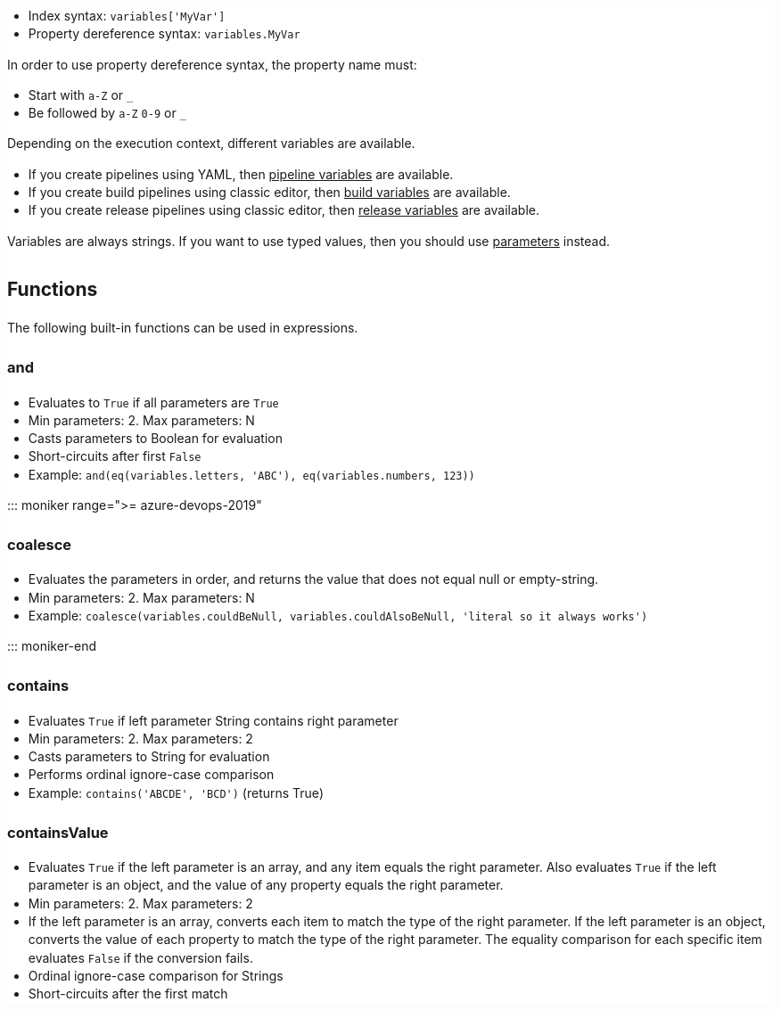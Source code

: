 - Index syntax: `variables['MyVar']`
- Property dereference syntax: `variables.MyVar`

In order to use property dereference syntax, the property name must:

- Start with `a-Z` or `_`
- Be followed by `a-Z` `0-9` or `_`

Depending on the execution context, different variables are available.

- If you create pipelines using YAML, then [pipeline variables](../build/variables.md) are available.
- If you create build pipelines using classic editor, then [build variables](../build/variables.md) are available.
- If you create release pipelines using classic editor, then [release variables](../release/variables.md) are available.

Variables are always strings. If you want to use typed values, then you should use [parameters](runtime-parameters.md) instead.

## Functions

The following built-in functions can be used in expressions.

### and

- Evaluates to `True` if all parameters are `True`
- Min parameters: 2. Max parameters: N
- Casts parameters to Boolean for evaluation
- Short-circuits after first `False`
- Example: `and(eq(variables.letters, 'ABC'), eq(variables.numbers, 123))`

::: moniker range=">= azure-devops-2019"

### coalesce

- Evaluates the parameters in order, and returns the value that does not equal null or empty-string.
- Min parameters: 2. Max parameters: N
- Example: `coalesce(variables.couldBeNull, variables.couldAlsoBeNull, 'literal so it always works')`

::: moniker-end

### contains

- Evaluates `True` if left parameter String contains right parameter
- Min parameters: 2. Max parameters: 2
- Casts parameters to String for evaluation
- Performs ordinal ignore-case comparison
- Example: `contains('ABCDE', 'BCD')` (returns True)

### containsValue

- Evaluates `True` if the left parameter is an array, and any item equals the right parameter. Also evaluates `True` if the left parameter is an object, and the value of any property equals the right parameter.
- Min parameters: 2. Max parameters: 2
- If the left parameter is an array, converts each item to match the type of the right parameter. If the left parameter is an object, converts the value of each property to match the type of the right parameter. The equality comparison for each specific item evaluates `False` if the conversion fails.
- Ordinal ignore-case comparison for Strings
- Short-circuits after the first match
